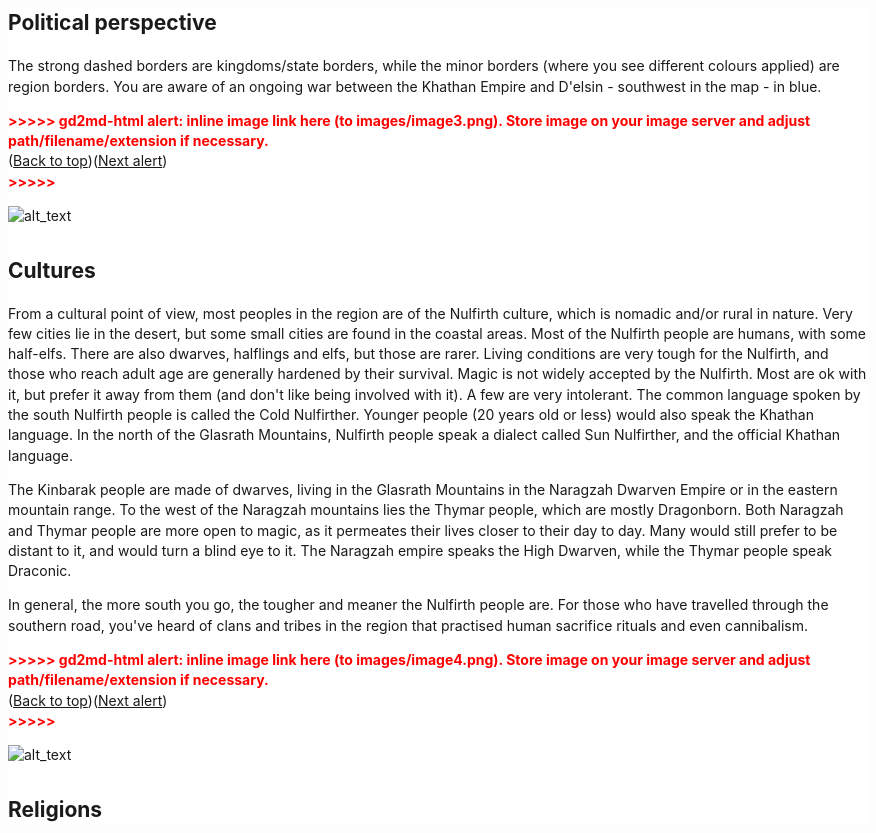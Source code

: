 
## Political perspective

The strong dashed borders are kingdoms/state borders, while the minor borders (where you see different colours applied) are region borders. You are aware of an ongoing war between the Khathan Empire and D'elsin - southwest in the map - in blue.



<p id="gdcalert3" ><span style="color: red; font-weight: bold">>>>>>  gd2md-html alert: inline image link here (to images/image3.png). Store image on your image server and adjust path/filename/extension if necessary. </span><br>(<a href="#">Back to top</a>)(<a href="#gdcalert4">Next alert</a>)<br><span style="color: red; font-weight: bold">>>>>> </span></p>


![alt_text](images/image3.png "image_tooltip")



## Cultures

From a cultural point of view, most peoples in the region are of the Nulfirth culture, which is nomadic and/or rural in nature. Very few cities lie in the desert, but some small cities are found in the coastal areas. Most of the Nulfirth people are humans, with some half-elfs. There are also dwarves, halflings and elfs, but those are rarer. Living conditions are very tough for the Nulfirth, and those who reach adult age are generally hardened by their survival. Magic is not widely accepted by the Nulfirth. Most are ok with it, but prefer it away from them (and don't like being involved with it). A few are very intolerant. The common language spoken by the south Nulfirth people is called the Cold Nulfirther. Younger people (20 years old or less) would also speak the Khathan language. In the north of the Glasrath Mountains, Nulfirth people speak a dialect called Sun Nulfirther, and the official Khathan language.

The Kinbarak people are made of dwarves, living in the Glasrath Mountains in the Naragzah Dwarven Empire or in the eastern mountain range. To the west of the Naragzah mountains lies the Thymar people, which are mostly Dragonborn. Both Naragzah and Thymar people are more open to magic, as it permeates their lives closer to their day to day. Many would still prefer to be distant to it, and would turn a blind eye to it. The Naragzah empire speaks the High Dwarven, while the Thymar people speak Draconic.

In general, the more south you go, the tougher and meaner the Nulfirth people are. For those who have travelled through the southern road, you've heard of clans and tribes in the region that practised human sacrifice rituals and even cannibalism.



<p id="gdcalert4" ><span style="color: red; font-weight: bold">>>>>>  gd2md-html alert: inline image link here (to images/image4.png). Store image on your image server and adjust path/filename/extension if necessary. </span><br>(<a href="#">Back to top</a>)(<a href="#gdcalert5">Next alert</a>)<br><span style="color: red; font-weight: bold">>>>>> </span></p>


![alt_text](images/image4.png "image_tooltip")



## Religions
